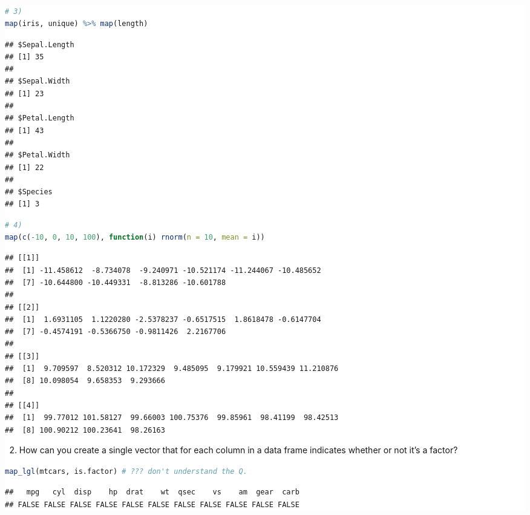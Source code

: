 ```r
# 3) 
map(iris, unique) %>% map(length)
```

```
## $Sepal.Length
## [1] 35
## 
## $Sepal.Width
## [1] 23
## 
## $Petal.Length
## [1] 43
## 
## $Petal.Width
## [1] 22
## 
## $Species
## [1] 3
```

```r
# 4) 
map(c(-10, 0, 10, 100), function(i) rnorm(n = 10, mean = i))
```

```
## [[1]]
##  [1] -11.458612  -8.734078  -9.240971 -10.521174 -11.244067 -10.485652
##  [7] -10.644800 -10.449331  -8.813286 -10.601788
## 
## [[2]]
##  [1]  1.6931105  1.1220280 -2.5378237 -0.6517515  1.8618478 -0.6147704
##  [7] -0.4574191 -0.5366750 -0.9811426  2.2167706
## 
## [[3]]
##  [1]  9.709597  8.520312 10.172329  9.485095  9.179921 10.559439 11.210876
##  [8] 10.098054  9.658353  9.293666
## 
## [[4]]
##  [1]  99.77012 101.58127  99.66003 100.75376  99.85961  98.41199  98.42513
##  [8] 100.90212 100.23641  98.26163
```

2. How can you create a single vector that for each column in a data frame indicates whether or not it’s a factor?

```r
map_lgl(mtcars, is.factor) # ??? don't understand the Q. 
```

```
##   mpg   cyl  disp    hp  drat    wt  qsec    vs    am  gear  carb 
## FALSE FALSE FALSE FALSE FALSE FALSE FALSE FALSE FALSE FALSE FALSE
```
